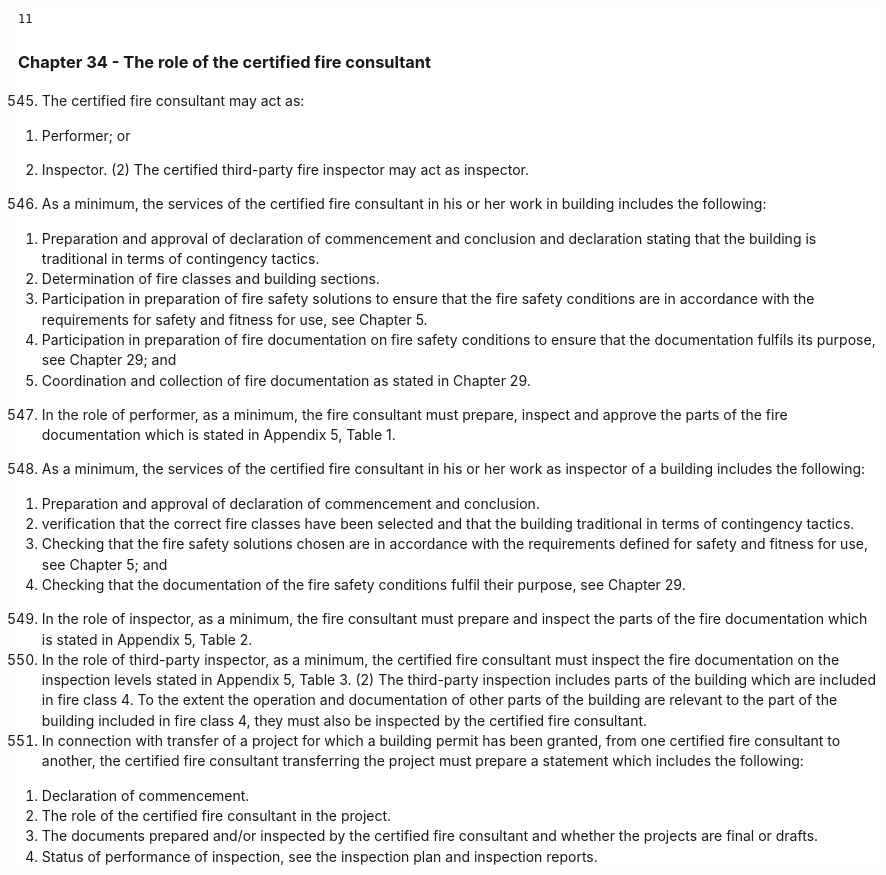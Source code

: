 
```
11
```
### Chapter 34 - The role of the certified fire consultant

545. The certified fire consultant may act as:
1) Performer; or

2) Inspector.
(2) The certified third-party fire inspector may act as inspector.

546. As a minimum, the services of the certified fire consultant in his or her work in building includes
the following:
1) Preparation and approval of declaration of commencement and conclusion and declaration stating that
the building is traditional in terms of contingency tactics.
2) Determination of fire classes and building sections.
3) Participation in preparation of fire safety solutions to ensure that the fire safety conditions are in
accordance with the requirements for safety and fitness for use, see Chapter 5.
4) Participation in preparation of fire documentation on fire safety conditions to ensure that the
documentation fulfils its purpose, see Chapter 29; and
5) Coordination and collection of fire documentation as stated in Chapter 29.
547. In the role of performer, as a minimum, the fire consultant must prepare, inspect and approve the
parts of the fire documentation which is stated in Appendix 5, Table 1.

548. As a minimum, the services of the certified fire consultant in his or her work as inspector of a
building includes the following:
1) Preparation and approval of declaration of commencement and conclusion.
2) verification that the correct fire classes have been selected and that the building traditional in terms of
contingency tactics.
3) Checking that the fire safety solutions chosen are in accordance with the requirements defined for
safety and fitness for use, see Chapter 5; and
4) Checking that the documentation of the fire safety conditions fulfil their purpose, see Chapter 29.

549. In the role of inspector, as a minimum, the fire consultant must prepare and inspect the parts of the
fire documentation which is stated in Appendix 5, Table 2.
550. In the role of third-party inspector, as a minimum, the certified fire consultant must inspect the fire
documentation on the inspection levels stated in Appendix 5, Table 3.
(2) The third-party inspection includes parts of the building which are included in fire class 4. To the
extent the operation and documentation of other parts of the building are relevant to the part of the building
included in fire class 4, they must also be inspected by the certified fire consultant.
551. In connection with transfer of a project for which a building permit has been granted, from one
certified fire consultant to another, the certified fire consultant transferring the project must prepare a
statement which includes the following:
1) Declaration of commencement.
2) The role of the certified fire consultant in the project.
3) The documents prepared and/or inspected by the certified fire consultant and whether the projects are
final or drafts.
4) Status of performance of inspection, see the inspection plan and inspection reports.
